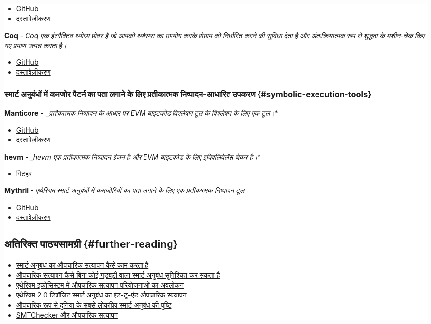 - [GitHub](https://github.com/isabelle-prover)
- [दस्तावेज़ीकरण](https://isabelle.in.tum.de/documentation.html)

**Coq** - _Coq एक इंटरैक्टिव थ्योरम प्रोवर है जो आपको थ्योरम्स का उपयोग करके प्रोग्राम को निर्धारित करने की सुविधा देता है और अंतःक्रियात्मक रूप से शुद्धता के मशीन-चेक किए गए प्रमाण उत्पन्न करता है।_

- [GitHub](https://github.com/coq/coq)
- [दस्तावेज़ीकरण](https://coq.github.io/doc/v8.13/refman/index.html)

### स्मार्ट अनुबंधों में कमजोर पैटर्न का पता लगाने के लिए प्रतीकात्मक निष्पादन-आधारित उपकरण {#symbolic-execution-tools}

**Manticore** - _*प्रतीकात्मक निष्पादन के आधार पर EVM बाइटकोड विश्लेषण टूल के विश्लेषण के लिए एक टूल*।*

- [GitHub](https://github.com/trailofbits/manticore)
- [दस्तावेज़ीकरण](https://github.com/trailofbits/manticore/wiki)

**hevm** - _*hevm एक प्रतीकात्मक निष्पादन इंजन है और EVM बाइटकोड के लिए इक्विलिवेलेंस चेकर है।**

- [गिटहब](https://github.com/dapphub/dapptools/tree/master/src/hevm)

**Mythril** - _एथेरियम स्मार्ट अनुबंधों में कमजोरियों का पता लगाने के लिए एक प्रतीकात्मक निष्पादन टूल_

- [GitHub](https://github.com/ConsenSys/mythril-classic)
- [दस्तावेज़ीकरण](https://mythril-classic.readthedocs.io/en/develop/)

## अतिरिक्त पाठ्यसामग्री {#further-reading}

- [स्मार्ट अनुबंध का औपचारिक सत्यापन कैसे काम करता है](https://runtimeverification.com/blog/how-formal-verification-of-smart-contracts-works/)
- [औपचारिक सत्यापन कैसे बिना कोई गड़बड़ी वाला स्मार्ट अनुबंध सुनिश्चित कर सकता है](https://media.consensys.net/how-formal-verification-can-ensure-flawless-smart-contracts-cbda8ad99bd1)
- [एथेरियम इकोसिस्टम में औपचारिक सत्यापन परियोजनाओं का अवलोकन](https://github.com/leonardoalt/ethereum_formal_verification_overview)
- [एथेरियम 2.0 डिपॉजिट स्मार्ट अनुबंध का एंड-टू-एंड औपचारिक सत्यापन](https://runtimeverification.com/blog/end-to-end-formal-verification-of-ethereum-2-0-deposit-smart-contract/)
- [औपचारिक रूप से दुनिया के सबसे लोकप्रिय स्मार्ट अनुबंध की पुष्टि](https://www.zellic.io/blog/formal-verification-weth)
- [SMTChecker और औपचारिक सत्यापन](https://docs.soliditylang.org/en/v0.8.15/smtchecker.html)
